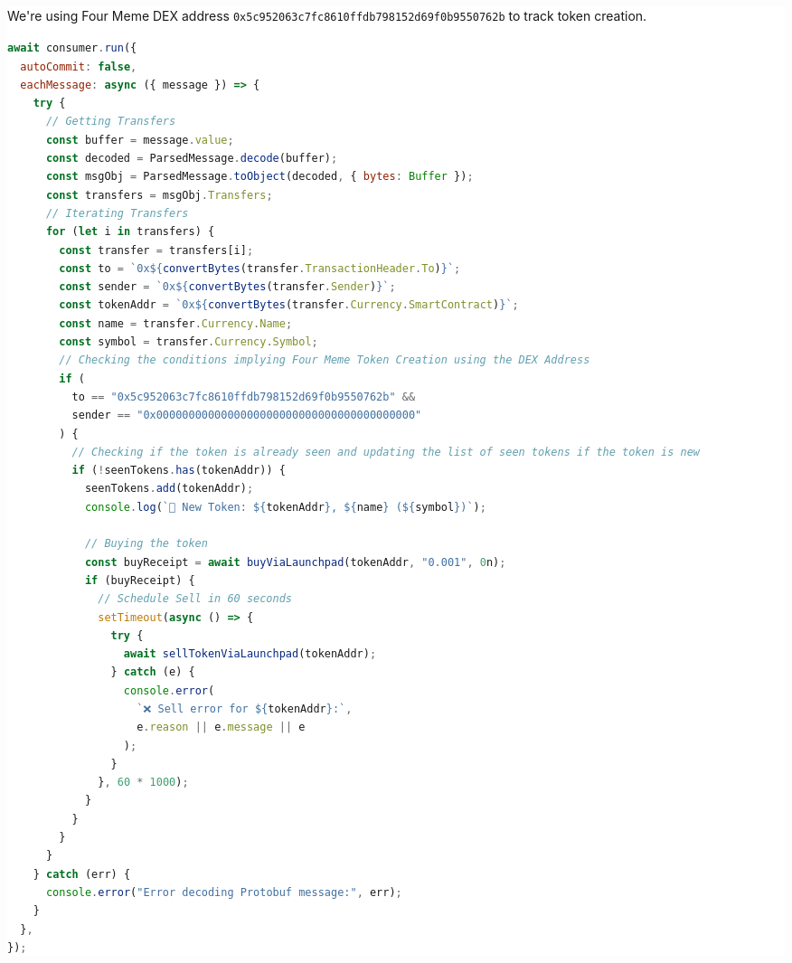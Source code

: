 We're using Four Meme DEX address `0x5c952063c7fc8610ffdb798152d69f0b9550762b` to track token creation.

```js
await consumer.run({
  autoCommit: false,
  eachMessage: async ({ message }) => {
    try {
      // Getting Transfers
      const buffer = message.value;
      const decoded = ParsedMessage.decode(buffer);
      const msgObj = ParsedMessage.toObject(decoded, { bytes: Buffer });
      const transfers = msgObj.Transfers;
      // Iterating Transfers
      for (let i in transfers) {
        const transfer = transfers[i];
        const to = `0x${convertBytes(transfer.TransactionHeader.To)}`;
        const sender = `0x${convertBytes(transfer.Sender)}`;
        const tokenAddr = `0x${convertBytes(transfer.Currency.SmartContract)}`;
        const name = transfer.Currency.Name;
        const symbol = transfer.Currency.Symbol;
        // Checking the conditions implying Four Meme Token Creation using the DEX Address
        if (
          to == "0x5c952063c7fc8610ffdb798152d69f0b9550762b" &&
          sender == "0x0000000000000000000000000000000000000000"
        ) {
          // Checking if the token is already seen and updating the list of seen tokens if the token is new
          if (!seenTokens.has(tokenAddr)) {
            seenTokens.add(tokenAddr);
            console.log(`🚀 New Token: ${tokenAddr}, ${name} (${symbol})`);

            // Buying the token
            const buyReceipt = await buyViaLaunchpad(tokenAddr, "0.001", 0n);
            if (buyReceipt) {
              // Schedule Sell in 60 seconds
              setTimeout(async () => {
                try {
                  await sellTokenViaLaunchpad(tokenAddr);
                } catch (e) {
                  console.error(
                    `❌ Sell error for ${tokenAddr}:`,
                    e.reason || e.message || e
                  );
                }
              }, 60 * 1000);
            }
          }
        }
      }
    } catch (err) {
      console.error("Error decoding Protobuf message:", err);
    }
  },
});
```

